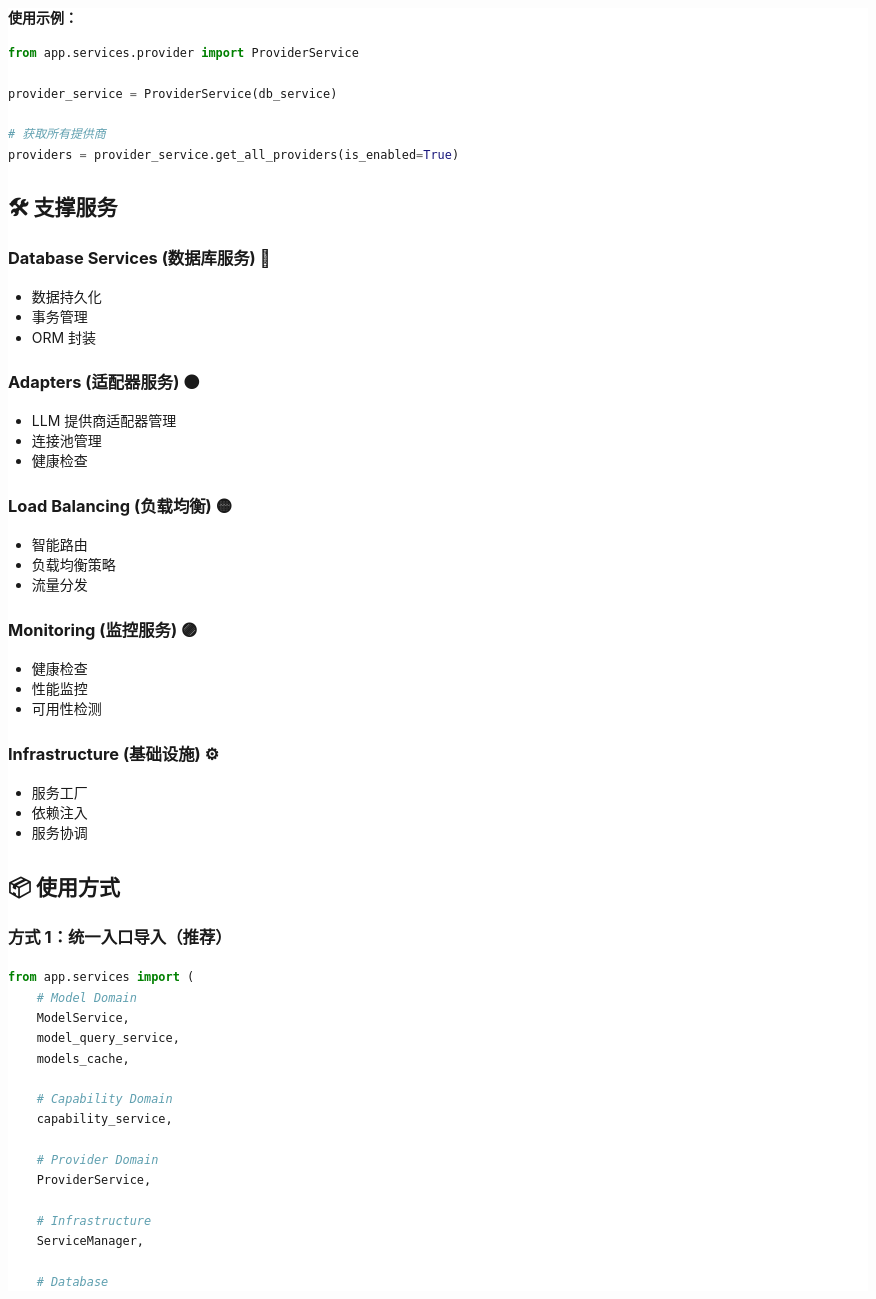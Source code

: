 **使用示例：**

```python
from app.services.provider import ProviderService

provider_service = ProviderService(db_service)

# 获取所有提供商
providers = provider_service.get_all_providers(is_enabled=True)
```

## 🛠️ 支撑服务

### Database Services (数据库服务) 🔴

- 数据持久化
- 事务管理
- ORM 封装

### Adapters (适配器服务) 🟤

- LLM 提供商适配器管理
- 连接池管理
- 健康检查

### Load Balancing (负载均衡) 🟡

- 智能路由
- 负载均衡策略
- 流量分发

### Monitoring (监控服务) 🟣

- 健康检查
- 性能监控
- 可用性检测

### Infrastructure (基础设施) ⚙️

- 服务工厂
- 依赖注入
- 服务协调

## 📦 使用方式

### 方式 1：统一入口导入（推荐）

```python
from app.services import (
    # Model Domain
    ModelService,
    model_query_service,
    models_cache,
    
    # Capability Domain
    capability_service,
    
    # Provider Domain
    ProviderService,
    
    # Infrastructure
    ServiceManager,
    
    # Database
```